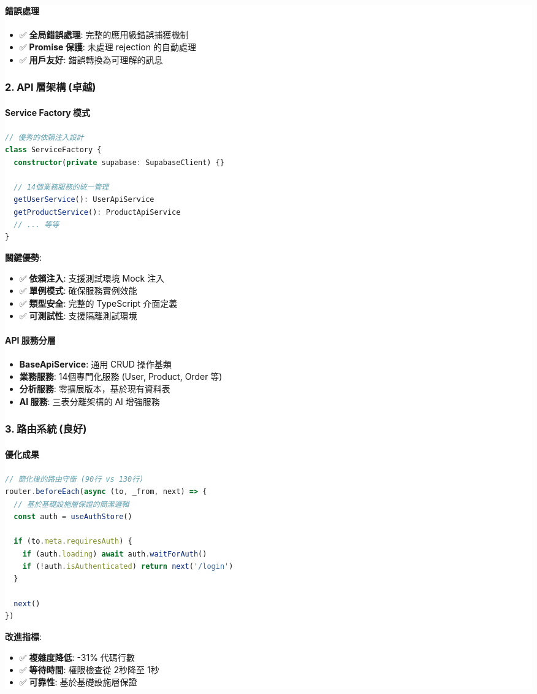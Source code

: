 #### 錯誤處理
- ✅ **全局錯誤處理**: 完整的應用級錯誤捕獲機制
- ✅ **Promise 保護**: 未處理 rejection 的自動處理
- ✅ **用戶友好**: 錯誤轉換為可理解的訊息

### 2. API 層架構 (卓越)

#### Service Factory 模式
```typescript
// 優秀的依賴注入設計
class ServiceFactory {
  constructor(private supabase: SupabaseClient) {}
  
  // 14個業務服務的統一管理
  getUserService(): UserApiService
  getProductService(): ProductApiService
  // ... 等等
}
```

**關鍵優勢**:
- ✅ **依賴注入**: 支援測試環境 Mock 注入
- ✅ **單例模式**: 確保服務實例效能
- ✅ **類型安全**: 完整的 TypeScript 介面定義
- ✅ **可測試性**: 支援隔離測試環境

#### API 服務分層
- **BaseApiService**: 通用 CRUD 操作基類
- **業務服務**: 14個專門化服務 (User, Product, Order 等)
- **分析服務**: 零擴展版本，基於現有資料表
- **AI 服務**: 三表分離架構的 AI 增強服務

### 3. 路由系統 (良好)

#### 優化成果
```typescript
// 簡化後的路由守衛 (90行 vs 130行)
router.beforeEach(async (to, _from, next) => {
  // 基於基礎設施層保證的簡潔邏輯
  const auth = useAuthStore()
  
  if (to.meta.requiresAuth) {
    if (auth.loading) await auth.waitForAuth()
    if (!auth.isAuthenticated) return next('/login')
  }
  
  next()
})
```

**改進指標**:
- ✅ **複雜度降低**: -31% 代碼行數
- ✅ **等待時間**: 權限檢查從 2秒降至 1秒
- ✅ **可靠性**: 基於基礎設施層保證
